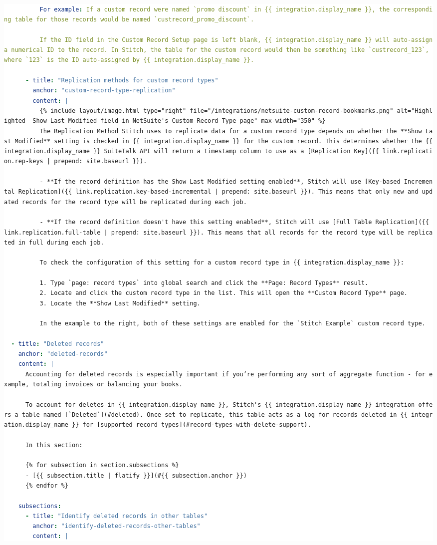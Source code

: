 ```yaml
          For example: If a custom record were named `promo discount` in {{ integration.display_name }}, the corresponding table for those records would be named `custrecord_promo_discount`.

          If the ID field in the Custom Record Setup page is left blank, {{ integration.display_name }} will auto-assign a numerical ID to the record. In Stitch, the table for the custom record would then be something like `custrecord_123`, where `123` is the ID auto-assigned by {{ integration.display_name }}.

      - title: "Replication methods for custom record types"
        anchor: "custom-record-type-replication"
        content: |
          {% include layout/image.html type="right" file="/integrations/netsuite-custom-record-bookmarks.png" alt="Highlighted  Show Last Modified field in NetSuite's Custom Record Type page" max-width="350" %}
          The Replication Method Stitch uses to replicate data for a custom record type depends on whether the **Show Last Modified** setting is checked in {{ integration.display_name }} for the custom record. This determines whether the {{ integration.display_name }} SuiteTalk API will return a timestamp column to use as a [Replication Key]({{ link.replication.rep-keys | prepend: site.baseurl }}).

          - **If the record definition has the Show Last Modified setting enabled**, Stitch will use [Key-based Incremental Replication]({{ link.replication.key-based-incremental | prepend: site.baseurl }}). This means that only new and updated records for the record type will be replicated during each job.

          - **If the record definition doesn't have this setting enabled**, Stitch will use [Full Table Replication]({{ link.replication.full-table | prepend: site.baseurl }}). This means that all records for the record type will be replicated in full during each job.

          To check the configuration of this setting for a custom record type in {{ integration.display_name }}:

          1. Type `page: record types` into global search and click the **Page: Record Types** result.
          2. Locate and click the custom record type in the list. This will open the **Custom Record Type** page.
          3. Locate the **Show Last Modified** setting.

          In the example to the right, both of these settings are enabled for the `Stitch Example` custom record type.

  - title: "Deleted records"
    anchor: "deleted-records"
    content: |
      Accounting for deleted records is especially important if you’re performing any sort of aggregate function - for example, totaling invoices or balancing your books.

      To account for deletes in {{ integration.display_name }}, Stitch's {{ integration.display_name }} integration offers a table named [`Deleted`](#deleted). Once set to replicate, this table acts as a log for records deleted in {{ integration.display_name }} for [supported record types](#record-types-with-delete-support).

      In this section:

      {% for subsection in section.subsections %}
      - [{{ subsection.title | flatify }}](#{{ subsection.anchor }})
      {% endfor %}

    subsections:
      - title: "Identify deleted records in other tables"
        anchor: "identify-deleted-records-other-tables"
        content: |
```
